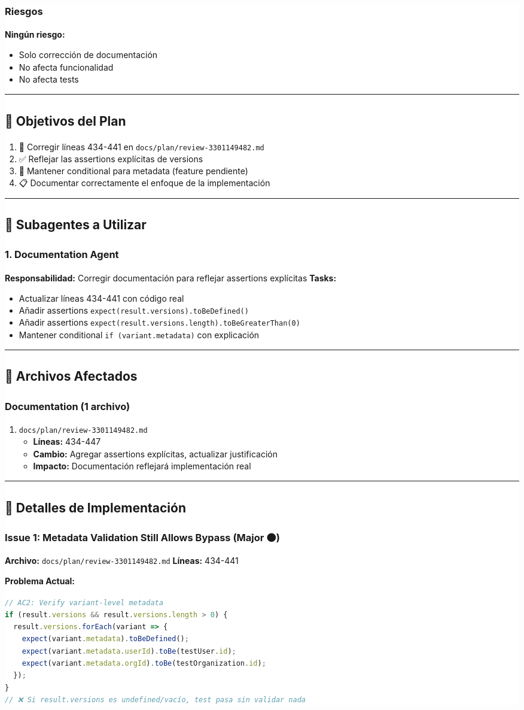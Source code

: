 ### Riesgos

**Ningún riesgo:**
- Solo corrección de documentación
- No afecta funcionalidad
- No afecta tests

---

## 🎯 Objetivos del Plan

1. 📝 Corregir líneas 434-441 en `docs/plan/review-3301149482.md`
2. ✅ Reflejar las assertions explícitas de versions
3. 🔄 Mantener conditional para metadata (feature pendiente)
4. 📋 Documentar correctamente el enfoque de la implementación

---

## 👥 Subagentes a Utilizar

### 1. Documentation Agent
**Responsabilidad:** Corregir documentación para reflejar assertions explícitas
**Tasks:**
- Actualizar líneas 434-441 con código real
- Añadir assertions `expect(result.versions).toBeDefined()`
- Añadir assertions `expect(result.versions.length).toBeGreaterThan(0)`
- Mantener conditional `if (variant.metadata)` con explicación

---

## 📂 Archivos Afectados

### Documentation (1 archivo)
1. `docs/plan/review-3301149482.md`
   - **Líneas:** 434-447
   - **Cambio:** Agregar assertions explícitas, actualizar justificación
   - **Impacto:** Documentación reflejará implementación real

---

## 🔧 Detalles de Implementación

### Issue 1: Metadata Validation Still Allows Bypass (Major 🟠)

**Archivo:** `docs/plan/review-3301149482.md`
**Líneas:** 434-441

**Problema Actual:**
```javascript
// AC2: Verify variant-level metadata
if (result.versions && result.versions.length > 0) {
  result.versions.forEach(variant => {
    expect(variant.metadata).toBeDefined();
    expect(variant.metadata.userId).toBe(testUser.id);
    expect(variant.metadata.orgId).toBe(testOrganization.id);
  });
}
// ❌ Si result.versions es undefined/vacío, test pasa sin validar nada
```
